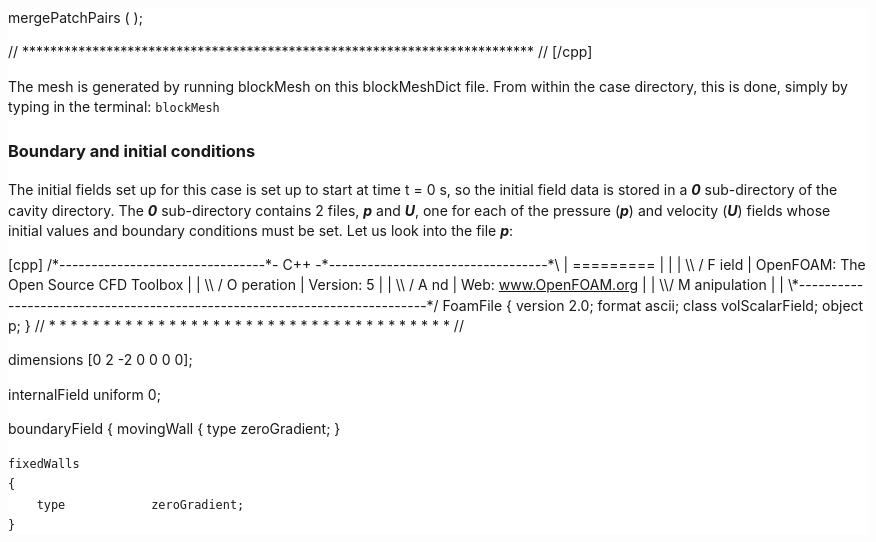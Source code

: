mergePatchPairs
(
);

// \*\*\*\*\*\*\*\*\*\*\*\*\*\*\*\*\*\*\*\*\*\*\*\*\*\*\*\*\*\*\*\*\*\*\*\*\*\*\*\*\*\*\*\*\*\*\*\*\*\*\*\*\*\*\*\*\*\*\*\*\*\*\*\*\*\*\*\*\*\*\*\*\* //
\[/cpp\]

The mesh is generated by running blockMesh on this blockMeshDict file. From within the case directory, this is done, simply by typing in the terminal: `blockMesh`

### Boundary and initial conditions

The initial fields set up for this case is set up to start at time t = 0 s, so the initial field data is stored in a **_0_** sub-directory of the cavity directory. The **_0_** sub-directory contains 2 files, **_p_** and **_U_**, one for each of the pressure (**_p_**) and velocity (**_U_**) fields whose initial values and boundary conditions must be set. Let us look into the file **_p_**:

\[cpp\]
/\*--------------------------------\*- C++ -\*----------------------------------\*\\
| =========                 |                                                 |
| \\\\      /  F ield         | OpenFOAM: The Open Source CFD Toolbox           |
|  \\\\    /   O peration     | Version:  5                                     |
|   \\\\  /    A nd           | Web:      www.OpenFOAM.org                      |
|    \\\\/     M anipulation  |                                                 |
\\\*---------------------------------------------------------------------------\*/
FoamFile
{
    version     2.0;
    format      ascii;
    class       volScalarField;
    object      p;
}
// \* \* \* \* \* \* \* \* \* \* \* \* \* \* \* \* \* \* \* \* \* \* \* \* \* \* \* \* \* \* \* \* \* \* \* \* \* //

dimensions      \[0 2 -2 0 0 0 0\];

internalField   uniform 0;

boundaryField
{
    movingWall
    {
        type            zeroGradient;
    }

    fixedWalls
    {
        type            zeroGradient;
    }
